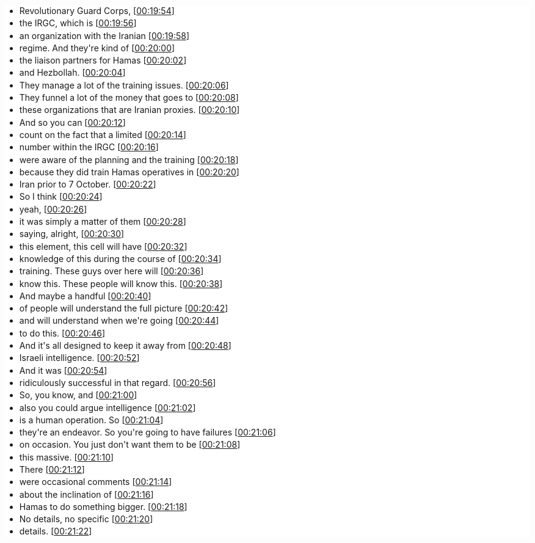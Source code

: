 *  Revolutionary Guard Corps, [[00:19:54](https://www.youtube.com/watch?v=wwRVmSOEga8&t=1194.0s)]
*  the IRGC, which is [[00:19:56](https://www.youtube.com/watch?v=wwRVmSOEga8&t=1196.0s)]
*  an organization with the Iranian [[00:19:58](https://www.youtube.com/watch?v=wwRVmSOEga8&t=1198.0s)]
*  regime. And they're kind of [[00:20:00](https://www.youtube.com/watch?v=wwRVmSOEga8&t=1200.0s)]
*  the liaison partners for Hamas [[00:20:02](https://www.youtube.com/watch?v=wwRVmSOEga8&t=1202.0s)]
*  and Hezbollah. [[00:20:04](https://www.youtube.com/watch?v=wwRVmSOEga8&t=1204.0s)]
*  They manage a lot of the training issues. [[00:20:06](https://www.youtube.com/watch?v=wwRVmSOEga8&t=1206.0s)]
*  They funnel a lot of the money that goes to [[00:20:08](https://www.youtube.com/watch?v=wwRVmSOEga8&t=1208.0s)]
*  these organizations that are Iranian proxies. [[00:20:10](https://www.youtube.com/watch?v=wwRVmSOEga8&t=1210.0s)]
*  And so you can [[00:20:12](https://www.youtube.com/watch?v=wwRVmSOEga8&t=1212.0s)]
*  count on the fact that a limited [[00:20:14](https://www.youtube.com/watch?v=wwRVmSOEga8&t=1214.0s)]
*  number within the IRGC [[00:20:16](https://www.youtube.com/watch?v=wwRVmSOEga8&t=1216.0s)]
*  were aware of the planning and the training [[00:20:18](https://www.youtube.com/watch?v=wwRVmSOEga8&t=1218.0s)]
*  because they did train Hamas operatives in [[00:20:20](https://www.youtube.com/watch?v=wwRVmSOEga8&t=1220.0s)]
*  Iran prior to 7 October. [[00:20:22](https://www.youtube.com/watch?v=wwRVmSOEga8&t=1222.0s)]
*  So I think [[00:20:24](https://www.youtube.com/watch?v=wwRVmSOEga8&t=1224.0s)]
*  yeah, [[00:20:26](https://www.youtube.com/watch?v=wwRVmSOEga8&t=1226.0s)]
*  it was simply a matter of them [[00:20:28](https://www.youtube.com/watch?v=wwRVmSOEga8&t=1228.0s)]
*  saying, alright, [[00:20:30](https://www.youtube.com/watch?v=wwRVmSOEga8&t=1230.0s)]
*  this element, this cell will have [[00:20:32](https://www.youtube.com/watch?v=wwRVmSOEga8&t=1232.0s)]
*  knowledge of this during the course of [[00:20:34](https://www.youtube.com/watch?v=wwRVmSOEga8&t=1234.0s)]
*  training. These guys over here will [[00:20:36](https://www.youtube.com/watch?v=wwRVmSOEga8&t=1236.0s)]
*  know this. These people will know this. [[00:20:38](https://www.youtube.com/watch?v=wwRVmSOEga8&t=1238.0s)]
*  And maybe a handful [[00:20:40](https://www.youtube.com/watch?v=wwRVmSOEga8&t=1240.0s)]
*  of people will understand the full picture [[00:20:42](https://www.youtube.com/watch?v=wwRVmSOEga8&t=1242.0s)]
*  and will understand when we're going [[00:20:44](https://www.youtube.com/watch?v=wwRVmSOEga8&t=1244.0s)]
*  to do this. [[00:20:46](https://www.youtube.com/watch?v=wwRVmSOEga8&t=1246.0s)]
*  And it's all designed to keep it away from [[00:20:48](https://www.youtube.com/watch?v=wwRVmSOEga8&t=1248.0s)]
*  Israeli intelligence. [[00:20:52](https://www.youtube.com/watch?v=wwRVmSOEga8&t=1252.0s)]
*  And it was [[00:20:54](https://www.youtube.com/watch?v=wwRVmSOEga8&t=1254.0s)]
*  ridiculously successful in that regard. [[00:20:56](https://www.youtube.com/watch?v=wwRVmSOEga8&t=1256.0s)]
*  So, you know, and [[00:21:00](https://www.youtube.com/watch?v=wwRVmSOEga8&t=1260.0s)]
*  also you could argue intelligence [[00:21:02](https://www.youtube.com/watch?v=wwRVmSOEga8&t=1262.0s)]
*  is a human operation. So [[00:21:04](https://www.youtube.com/watch?v=wwRVmSOEga8&t=1264.0s)]
*  they're an endeavor. So you're going to have failures [[00:21:06](https://www.youtube.com/watch?v=wwRVmSOEga8&t=1266.0s)]
*  on occasion. You just don't want them to be [[00:21:08](https://www.youtube.com/watch?v=wwRVmSOEga8&t=1268.0s)]
*  this massive. [[00:21:10](https://www.youtube.com/watch?v=wwRVmSOEga8&t=1270.0s)]
*  There [[00:21:12](https://www.youtube.com/watch?v=wwRVmSOEga8&t=1272.0s)]
*  were occasional comments [[00:21:14](https://www.youtube.com/watch?v=wwRVmSOEga8&t=1274.0s)]
*  about the inclination of [[00:21:16](https://www.youtube.com/watch?v=wwRVmSOEga8&t=1276.0s)]
*  Hamas to do something bigger. [[00:21:18](https://www.youtube.com/watch?v=wwRVmSOEga8&t=1278.0s)]
*  No details, no specific [[00:21:20](https://www.youtube.com/watch?v=wwRVmSOEga8&t=1280.0s)]
*  details. [[00:21:22](https://www.youtube.com/watch?v=wwRVmSOEga8&t=1282.0s)]